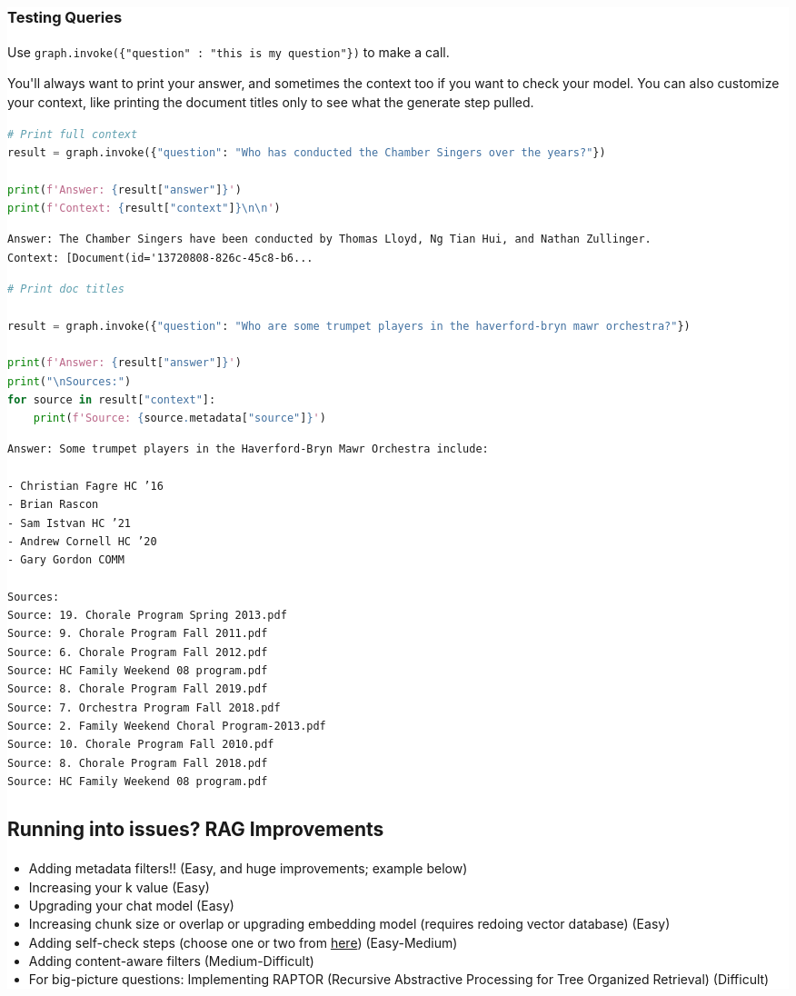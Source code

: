 ### Testing Queries
Use ```graph.invoke({"question" : "this is my question"})``` to make a call.

You'll always want to print your answer, and sometimes the context too if you want to check your model. You can also customize your context, like printing the document titles only to see what the generate step pulled.

```py
# Print full context
result = graph.invoke({"question": "Who has conducted the Chamber Singers over the years?"})

print(f'Answer: {result["answer"]}')
print(f'Context: {result["context"]}\n\n')
```
```
Answer: The Chamber Singers have been conducted by Thomas Lloyd, Ng Tian Hui, and Nathan Zullinger.
Context: [Document(id='13720808-826c-45c8-b6...
```

```py
# Print doc titles

result = graph.invoke({"question": "Who are some trumpet players in the haverford-bryn mawr orchestra?"})

print(f'Answer: {result["answer"]}')
print("\nSources:")
for source in result["context"]:
    print(f'Source: {source.metadata["source"]}')
```
```
Answer: Some trumpet players in the Haverford-Bryn Mawr Orchestra include:

- Christian Fagre HC ’16
- Brian Rascon
- Sam Istvan HC ’21
- Andrew Cornell HC ’20
- Gary Gordon COMM

Sources:
Source: 19. Chorale Program Spring 2013.pdf
Source: 9. Chorale Program Fall 2011.pdf
Source: 6. Chorale Program Fall 2012.pdf
Source: HC Family Weekend 08 program.pdf
Source: 8. Chorale Program Fall 2019.pdf
Source: 7. Orchestra Program Fall 2018.pdf
Source: 2. Family Weekend Choral Program-2013.pdf
Source: 10. Chorale Program Fall 2010.pdf
Source: 8. Chorale Program Fall 2018.pdf
Source: HC Family Weekend 08 program.pdf
```

## Running into issues? RAG Improvements
* Adding metadata filters!! (Easy, and huge improvements; example below)
* Increasing your k value (Easy)
* Upgrading your chat model (Easy)
* Increasing chunk size or overlap or upgrading embedding model (requires redoing vector database) (Easy)
* Adding self-check steps (choose one or two from [here](https://langchain-ai.github.io/langgraph/tutorials/rag/langgraph_self_rag/)) (Easy-Medium)
* Adding content-aware filters (Medium-Difficult)
* For big-picture questions: Implementing RAPTOR (Recursive Abstractive Processing for Tree Organized Retrieval) (Difficult)
